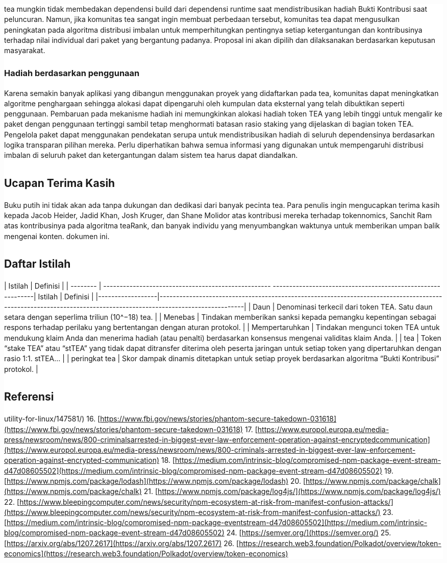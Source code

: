 tea mungkin tidak membedakan dependensi build dari dependensi runtime saat mendistribusikan hadiah Bukti Kontribusi saat peluncuran. Namun, jika komunitas tea sangat ingin membuat perbedaan tersebut, komunitas tea dapat mengusulkan peningkatan pada algoritma distribusi imbalan untuk memperhitungkan pentingnya setiap ketergantungan dan kontribusinya terhadap nilai individual dari paket yang bergantung padanya. Proposal ini akan dipilih dan dilaksanakan berdasarkan keputusan masyarakat.

### Hadiah berdasarkan penggunaan

Karena semakin banyak aplikasi yang dibangun menggunakan proyek yang didaftarkan pada tea, komunitas dapat meningkatkan algoritme penghargaan sehingga alokasi dapat dipengaruhi oleh kumpulan data eksternal yang telah dibuktikan seperti penggunaan. Pembaruan pada mekanisme hadiah ini memungkinkan alokasi hadiah token TEA yang lebih tinggi untuk mengalir ke paket dengan penggunaan tertinggi sambil tetap menghormati batasan rasio staking yang dijelaskan di bagian token TEA. Pengelola paket dapat menggunakan pendekatan serupa untuk mendistribusikan hadiah di seluruh dependensinya berdasarkan logika transparan pilihan mereka. Perlu diperhatikan bahwa semua informasi yang digunakan untuk mempengaruhi distribusi imbalan di seluruh paket dan ketergantungan dalam sistem tea harus dapat diandalkan.

## Ucapan Terima Kasih

Buku putih ini tidak akan ada tanpa dukungan dan dedikasi dari banyak pecinta tea. Para penulis ingin mengucapkan terima kasih kepada Jacob Heider, Jadid Khan, Josh Kruger, dan Shane Molidor atas kontribusi mereka terhadap tokennomics, Sanchit Ram atas kontribusinya pada algoritma teaRank, dan banyak individu yang menyumbangkan waktunya untuk memberikan umpan balik mengenai konten. dokumen ini.

## Daftar Istilah

| Istilah | Definisi |
| -------- | --------------------------------------------------- --------------------------------------------------- ---------| Istilah          | Definisi                                                                                                                                                     |
|------------------|---------------------------------------------------------------------------------------------------------------------------------------------------------------|
| Daun             | Denominasi terkecil dari token TEA. Satu daun setara dengan seperlima triliun (10^−18) tea.                                                                   |
| Menebas          | Tindakan memberikan sanksi kepada pemangku kepentingan sebagai respons terhadap perilaku yang bertentangan dengan aturan protokol.                            |
| Mempertaruhkan   | Tindakan mengunci token TEA untuk mendukung klaim Anda dan menerima hadiah (atau penalti) berdasarkan konsensus mengenai validitas klaim Anda.                |
| tea              | Token “stake TEA” atau “stTEA” yang tidak dapat ditransfer diterima oleh peserta jaringan untuk setiap token yang dipertaruhkan dengan rasio 1:1. stTEA...   |
| peringkat tea    | Skor dampak dinamis ditetapkan untuk setiap proyek berdasarkan algoritma “Bukti Kontribusi” protokol.                                                          |


## Referensi
utility-for-linux/147581/)
16. [https://www.fbi.gov/news/stories/phantom-secure-takedown-031618](https://www.fbi.gov/news/stories/phantom-secure-takedown-031618)
17. [https://www.europol.europa.eu/media-press/newsroom/news/800-criminalsarrested-in-biggest-ever-law-enforcement-operation-against-encryptedcommunication](https://www.europol.europa.eu/media-press/newsroom/news/800-criminals-arrested-in-biggest-ever-law-enforcement-operation-against-encrypted-communication)
18. [https://medium.com/intrinsic-blog/compromised-npm-package-event-stream-d47d08605502](https://medium.com/intrinsic-blog/compromised-npm-package-event-stream-d47d08605502)
19. [https://www.npmjs.com/package/lodash](https://www.npmjs.com/package/lodash)
20. [https://www.npmjs.com/package/chalk](https://www.npmjs.com/package/chalk)
21. [https://www.npmjs.com/package/log4js/](https://www.npmjs.com/package/log4js/)
22. [https://www.bleepingcomputer.com/news/security/npm-ecosystem-at-risk-from-manifest-confusion-attacks/](https://www.bleepingcomputer.com/news/security/npm-ecosystem-at-risk-from-manifest-confusion-attacks/)
23. [https://medium.com/intrinsic-blog/compromised-npm-package-eventstream-d47d08605502](https://medium.com/intrinsic-blog/compromised-npm-package-event-stream-d47d08605502)
24. [https://semver.org/](https://semver.org/)
25. [https://arxiv.org/abs/1207.2617](https://arxiv.org/abs/1207.2617)
26. [https://research.web3.foundation/Polkadot/overview/token-economics](https://research.web3.foundation/Polkadot/overview/token-economics)

